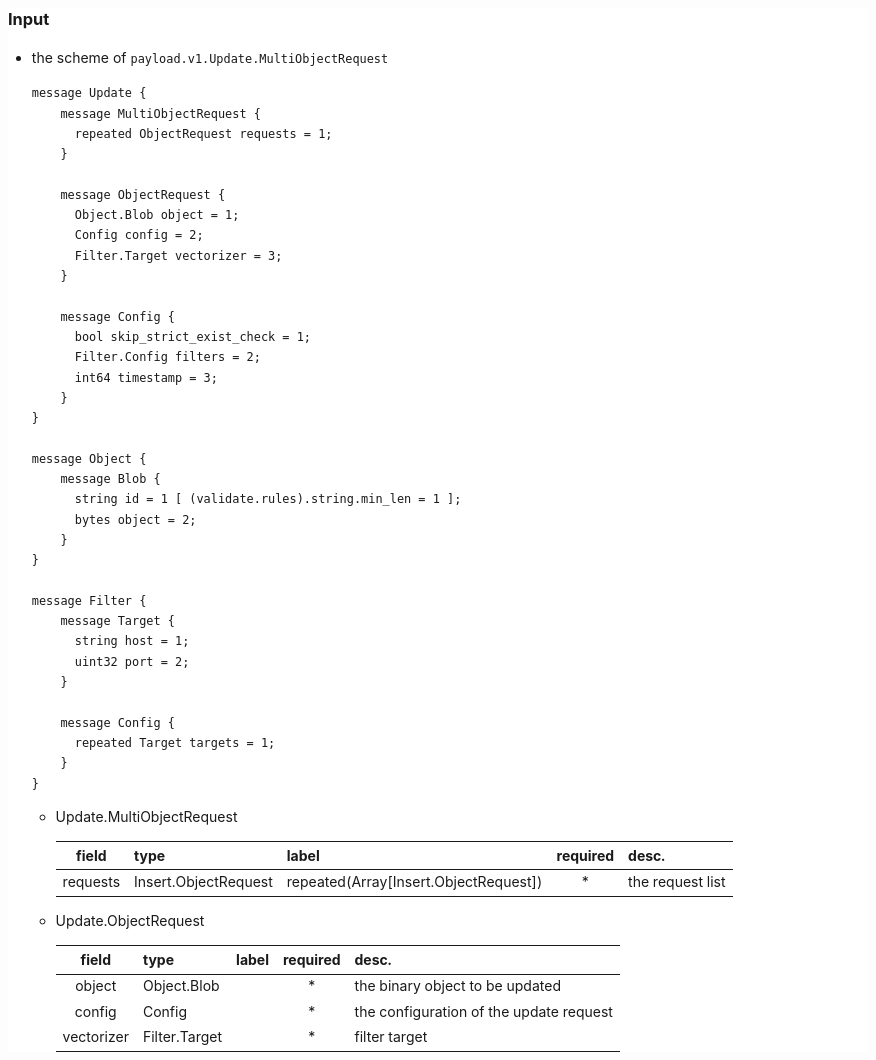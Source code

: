 ### Input

- the scheme of `payload.v1.Update.MultiObjectRequest`

  ```rpc
  message Update {
      message MultiObjectRequest {
        repeated ObjectRequest requests = 1;
      }

      message ObjectRequest {
        Object.Blob object = 1;
        Config config = 2;
        Filter.Target vectorizer = 3;
      }

      message Config {
        bool skip_strict_exist_check = 1;
        Filter.Config filters = 2;
        int64 timestamp = 3;
      }
  }

  message Object {
      message Blob {
        string id = 1 [ (validate.rules).string.min_len = 1 ];
        bytes object = 2;
      }
  }

  message Filter {
      message Target {
        string host = 1;
        uint32 port = 2;
      }

      message Config {
        repeated Target targets = 1;
      }
  }
  ```

  - Update.MultiObjectRequest

    |  field   | type                 | label                                 | required | desc.            |
    | :------: | :------------------- | :------------------------------------ | :------: | :--------------- |
    | requests | Insert.ObjectRequest | repeated(Array[Insert.ObjectRequest]) |    \*    | the request list |

  - Update.ObjectRequest

    |   field    | type          | label | required | desc.                                   |
    | :--------: | :------------ | :---- | :------: | :-------------------------------------- |
    |   object   | Object.Blob   |       |    \*    | the binary object to be updated         |
    |   config   | Config        |       |    \*    | the configuration of the update request |
    | vectorizer | Filter.Target |       |    \*    | filter target                           |
